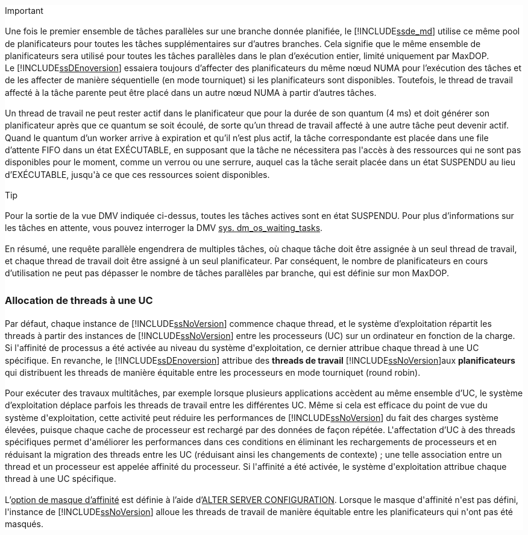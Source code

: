 > [!IMPORTANT]
> Une fois le premier ensemble de tâches parallèles sur une branche donnée planifiée, le [!INCLUDE[ssde_md](../includes/ssde_md.md)] utilise ce même pool de planificateurs pour toutes les tâches supplémentaires sur d’autres branches. Cela signifie que le même ensemble de planificateurs sera utilisé pour toutes les tâches parallèles dans le plan d’exécution entier, limité uniquement par MaxDOP.  
> Le [!INCLUDE[ssDEnoversion](../includes/ssdenoversion-md.md)] essaiera toujours d’affecter des planificateurs du même nœud NUMA pour l’exécution des tâches et de les affecter de manière séquentielle (en mode tourniquet) si les planificateurs sont disponibles. Toutefois, le thread de travail affecté à la tâche parente peut être placé dans un autre nœud NUMA à partir d’autres tâches.

Un thread de travail ne peut rester actif dans le planificateur que pour la durée de son quantum (4 ms) et doit générer son planificateur après que ce quantum se soit écoulé, de sorte qu’un thread de travail affecté à une autre tâche peut devenir actif. Quand le quantum d’un worker arrive à expiration et qu’il n’est plus actif, la tâche correspondante est placée dans une file d’attente FIFO dans un état EXÉCUTABLE, en supposant que la tâche ne nécessitera pas l'accès à des ressources qui ne sont pas disponibles pour le moment, comme un verrou ou une serrure, auquel cas la tâche serait placée dans un état SUSPENDU au lieu d’EXÉCUTABLE, jusqu'à ce que ces ressources soient disponibles.  

> [!TIP] 
> Pour la sortie de la vue DMV indiquée ci-dessus, toutes les tâches actives sont en état SUSPENDU. Pour plus d’informations sur les tâches en attente, vous pouvez interroger la DMV [sys. dm_os_waiting_tasks](../relational-databases/system-dynamic-management-views/sys-dm-os-waiting-tasks-transact-sql.md). 

En résumé, une requête parallèle engendrera de multiples tâches, où chaque tâche doit être assignée à un seul thread de travail, et chaque thread de travail doit être assigné à un seul planificateur. Par conséquent, le nombre de planificateurs en cours d’utilisation ne peut pas dépasser le nombre de tâches parallèles par branche, qui est définie sur mon MaxDOP. 

### <a name="allocating-threads-to-a-cpu"></a>Allocation de threads à une UC
Par défaut, chaque instance de [!INCLUDE[ssNoVersion](../includes/ssnoversion-md.md)] commence chaque thread, et le système d’exploitation répartit les threads à partir des instances de [!INCLUDE[ssNoVersion](../includes/ssnoversion-md.md)] entre les processeurs (UC) sur un ordinateur en fonction de la charge. Si l'affinité de processus a été activée au niveau du système d'exploitation, ce dernier attribue chaque thread à une UC spécifique. En revanche, le [!INCLUDE[ssDEnoversion](../includes/ssdenoversion-md.md)] attribue des **threads de travail** [!INCLUDE[ssNoVersion](../includes/ssnoversion-md.md)]aux **planificateurs** qui distribuent les threads de manière équitable entre les processeurs en mode tourniquet (round robin).
    
Pour exécuter des travaux multitâches, par exemple lorsque plusieurs applications accèdent au même ensemble d’UC, le système d’exploitation déplace parfois les threads de travail entre les différentes UC. Même si cela est efficace du point de vue du système d'exploitation, cette activité peut réduire les performances de [!INCLUDE[ssNoVersion](../includes/ssnoversion-md.md)] du fait des charges système élevées, puisque chaque cache de processeur est rechargé par des données de façon répétée. L'affectation d’UC à des threads spécifiques permet d'améliorer les performances dans ces conditions en éliminant les rechargements de processeurs et en réduisant la migration des threads entre les UC (réduisant ainsi les changements de contexte) ; une telle association entre un thread et un processeur est appelée affinité du processeur. Si l'affinité a été activée, le système d'exploitation attribue chaque thread à une UC spécifique. 

L’[option de masque d’affinité](../database-engine/configure-windows/affinity-mask-server-configuration-option.md) est définie à l’aide d’[ALTER SERVER CONFIGURATION](../t-sql/statements/alter-server-configuration-transact-sql.md). Lorsque le masque d'affinité n'est pas défini, l'instance de [!INCLUDE[ssNoVersion](../includes/ssnoversion-md.md)] alloue les threads de travail de manière équitable entre les planificateurs qui n'ont pas été masqués.
